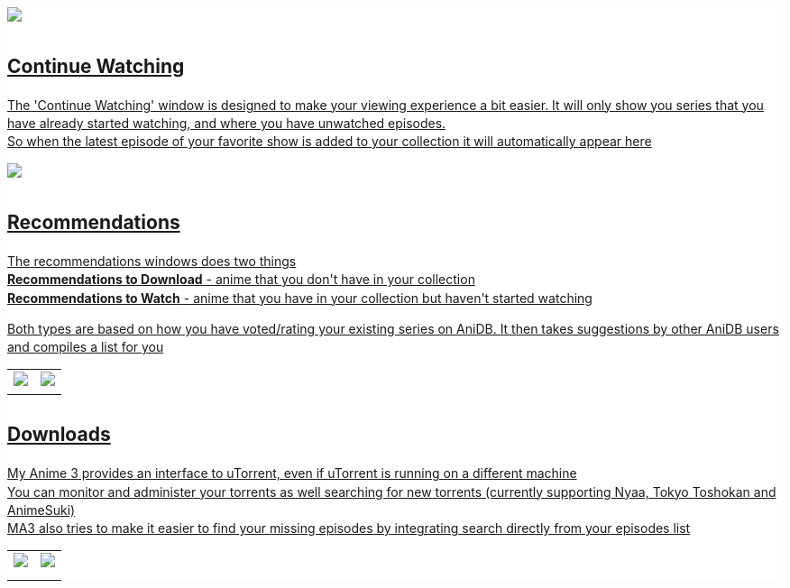 <a href='http://jmm.googlecode.com/svn/trunk/Screenshots/MA3/Avalon/Window_Calendar.jpg'>
<img src='http://jmm.googlecode.com/svn/trunk/Screenshots/MA3/Avalon/Window_Calendar_sm.jpg' width='800/></a'>

<h2>Continue Watching</h2>

The 'Continue Watching' window is designed to make your viewing experience a bit easier. It will only show you series that you have already started watching, and where you have unwatched episodes.<br>
So when the latest episode of your favorite show is added to your collection it will automatically appear here<br>

<a href='http://jmm.googlecode.com/svn/trunk/Screenshots/MA3/Avalon/Wwindows willindow_ContinueWatching.jpg'>
<img src='http://jmm.googlecode.com/svn/trunk/Screenshots/MA3/Avalon/Window_ContinueWatching_sm.jpg' width='800/></a'>

<h2>Recommendations</h2>

The recommendations windows does two things<br>
<b>Recommendations to Download</b> - anime that you don't have in your collection<br>
<b>Recommendations to Watch</b> - anime that you have in your collection but haven't started watching<br>

Both types are based on how you have voted/rating your existing series on AniDB. It then takes suggestions by other AniDB users and compiles a list for you<br>

<table>
<tr>
<td>
<a href='http://jmm.googlecode.com/svn/trunk/Screenshots/MA3/Avalon/Window_RecDownload.jpg'>
<img src='http://jmm.googlecode.com/svn/trunk/Screenshots/MA3/Avalon/Window_RecDownload_sm.jpg' width='500' />
</a>
</td>
<td>
<a href='http://jmm.googlecode.com/svn/trunk/Screenshots/MA3/Avalon/Window_RecWatch.jpg'>
<img src='http://jmm.googlecode.com/svn/trunk/Screenshots/MA3/Avalon/Window_RecWatch_sm.jpg' width='500' />
</a>
</td>
</tr>
</table>

<h2>Downloads</h2>

My Anime 3 provides an interface to uTorrent, even if uTorrent is running on a different machine<br>
You can monitor and administer your torrents as well searching for new torrents (currently supporting Nyaa, Tokyo Toshokan and AnimeSuki)<br>
MA3 also tries to make it easier to find your missing episodes by integrating search directly from your episodes list<br>

<table>
<tr>
<td>
<a href='http://jmm.googlecode.com/svn/trunk/Screenshots/MA3/Avalon/Window_DownloadsMonitor.jpg'>
<img src='http://jmm.googlecode.com/svn/trunk/Screenshots/MA3/Avalon/Window_DownloadsMonitor_sm.jpg' width='500' />
</a>
</td>
<td>
<a href='http://jmm.googlecode.com/svn/trunk/Screenshots/MA3/Avalon/Window_DownloadsSearch.jpg'>
<img src='http://jmm.googlecode.com/svn/trunk/Screenshots/MA3/Avalon/Window_DownloadsSearch_sm.jpg' width='500' />
</a>
</td>
</tr>
<tr>
<td>